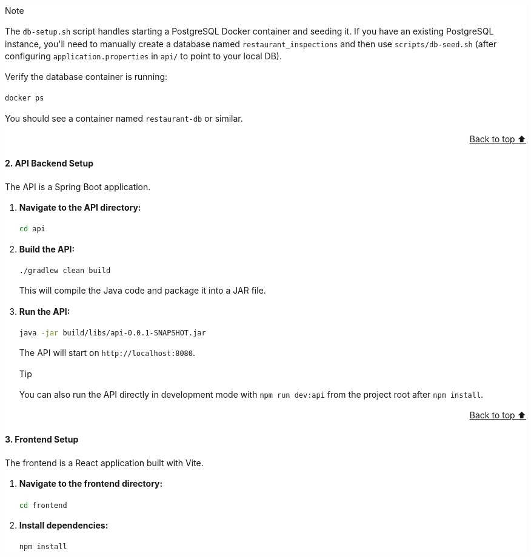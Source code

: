 > [!NOTE]
> The `db-setup.sh` script handles starting a PostgreSQL Docker container and seeding it. If you have an existing PostgreSQL instance, you'll need to manually create a database named `restaurant_inspections` and then use `scripts/db-seed.sh` (after configuring `application.properties` in `api/` to point to your local DB).

Verify the database container is running:
```bash
docker ps
```
You should see a container named `restaurant-db` or similar.

<p align="right"><a href="#-table-of-contents">Back to top ⬆️</a></p>

#### 2. API Backend Setup

The API is a Spring Boot application.

1.  **Navigate to the API directory:**

    ```bash
    cd api
    ```

2.  **Build the API:**

    ```bash
    ./gradlew clean build
    ```
    This will compile the Java code and package it into a JAR file.

3.  **Run the API:**

    ```bash
    java -jar build/libs/api-0.0.1-SNAPSHOT.jar
    ```
    The API will start on `http://localhost:8080`.

    > [!TIP]
    > You can also run the API directly in development mode with `npm run dev:api` from the project root after `npm install`.

<p align="right"><a href="#-table-of-contents">Back to top ⬆️</a></p>

#### 3. Frontend Setup

The frontend is a React application built with Vite.

1.  **Navigate to the frontend directory:**

    ```bash
    cd frontend
    ```

2.  **Install dependencies:**

    ```bash
    npm install
    ```
